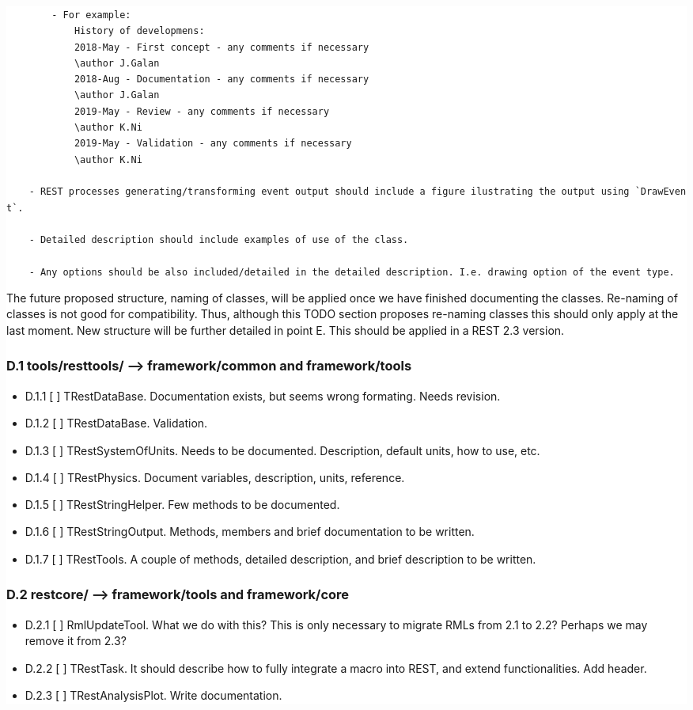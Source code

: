             - For example:
                History of developmens:
                2018-May - First concept - any comments if necessary
                \author J.Galan
                2018-Aug - Documentation - any comments if necessary
                \author J.Galan
                2019-May - Review - any comments if necessary
                \author K.Ni
                2019-May - Validation - any comments if necessary
                \author K.Ni

        - REST processes generating/transforming event output should include a figure ilustrating the output using `DrawEvent`.

        - Detailed description should include examples of use of the class.

        - Any options should be also included/detailed in the detailed description. I.e. drawing option of the event type.



The future proposed structure, naming of classes, will be applied once we have finished documenting the classes.
Re-naming of classes is not good for compatibility.
Thus, although this TODO section proposes re-naming classes this should only apply at the last moment.
New structure will be further detailed in point E.
This should be applied in a REST 2.3 version.

### D.1 tools/resttools/ --> framework/common and framework/tools

* D.1.1 [ ] TRestDataBase. Documentation exists, but seems wrong formating. Needs revision.

* D.1.2 [ ] TRestDataBase. Validation.

* D.1.3 [ ] TRestSystemOfUnits. Needs to be documented. Description, default units, how to use, etc.

* D.1.4 [ ] TRestPhysics. Document variables, description, units, reference.

* D.1.5 [ ] TRestStringHelper. Few methods to be documented.

* D.1.6 [ ] TRestStringOutput. Methods, members and brief documentation to be written.

* D.1.7 [ ] TRestTools. A couple of methods, detailed description, and brief description to be written.

### D.2 restcore/ --> framework/tools and framework/core

* D.2.1 [ ] RmlUpdateTool. What we do with this? This is only necessary to migrate RMLs from 2.1 to 2.2?
      Perhaps we may remove it from 2.3?

* D.2.2 [ ] TRestTask. It should describe how to fully integrate a macro into REST, and extend functionalities. Add header.

* D.2.3 [ ] TRestAnalysisPlot. Write documentation.
